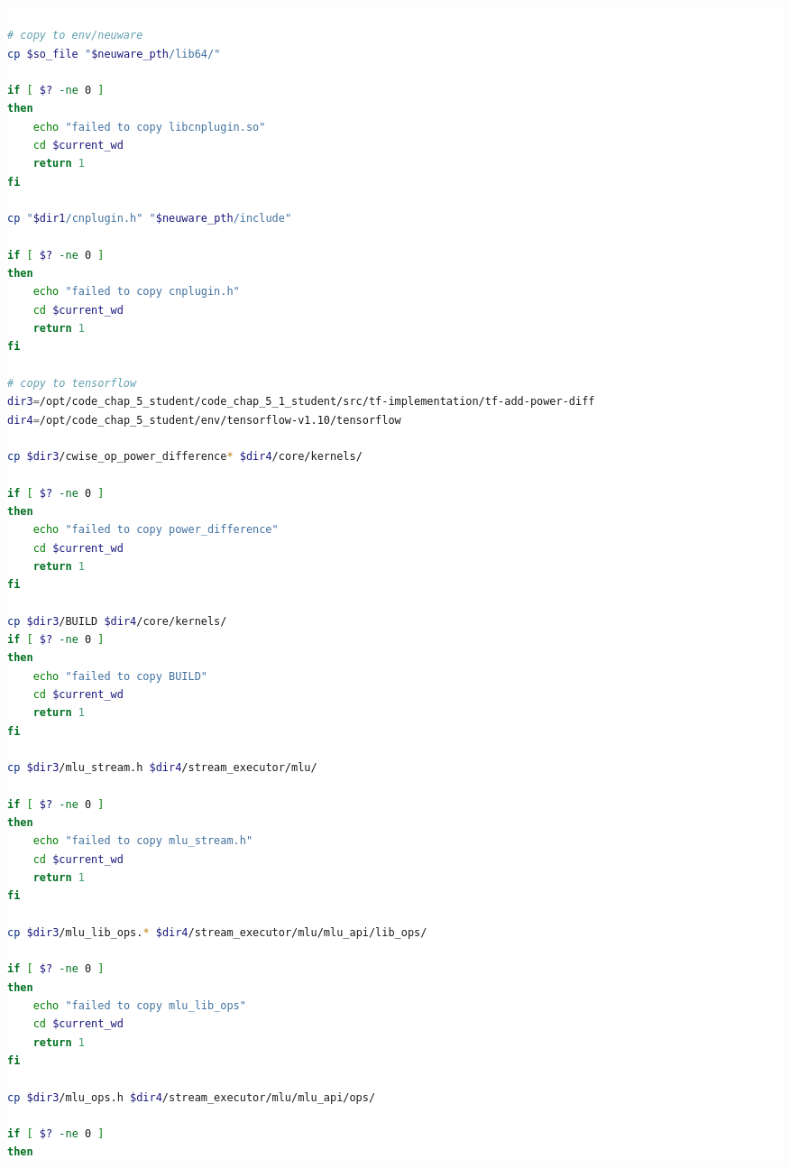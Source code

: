 ```bash

# copy to env/neuware
cp $so_file "$neuware_pth/lib64/"

if [ $? -ne 0 ]
then 
    echo "failed to copy libcnplugin.so"
    cd $current_wd
    return 1
fi

cp "$dir1/cnplugin.h" "$neuware_pth/include"

if [ $? -ne 0 ]
then
    echo "failed to copy cnplugin.h"
    cd $current_wd
    return 1
fi

# copy to tensorflow
dir3=/opt/code_chap_5_student/code_chap_5_1_student/src/tf-implementation/tf-add-power-diff
dir4=/opt/code_chap_5_student/env/tensorflow-v1.10/tensorflow

cp $dir3/cwise_op_power_difference* $dir4/core/kernels/

if [ $? -ne 0 ]
then 
    echo "failed to copy power_difference"
    cd $current_wd
    return 1
fi

cp $dir3/BUILD $dir4/core/kernels/
if [ $? -ne 0 ]
then 
    echo "failed to copy BUILD"
    cd $current_wd
    return 1
fi

cp $dir3/mlu_stream.h $dir4/stream_executor/mlu/

if [ $? -ne 0 ]
then 
    echo "failed to copy mlu_stream.h"
    cd $current_wd
    return 1
fi

cp $dir3/mlu_lib_ops.* $dir4/stream_executor/mlu/mlu_api/lib_ops/

if [ $? -ne 0 ]
then 
    echo "failed to copy mlu_lib_ops"
    cd $current_wd
    return 1
fi

cp $dir3/mlu_ops.h $dir4/stream_executor/mlu/mlu_api/ops/

if [ $? -ne 0 ]
then 
```